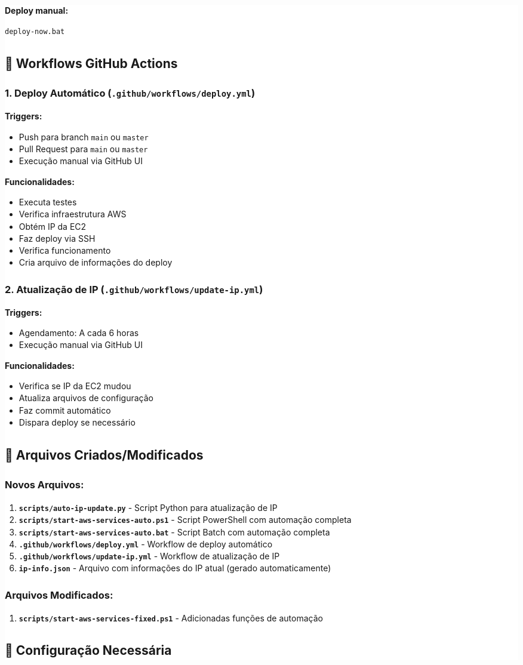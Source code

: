 **Deploy manual:**
```batch
deploy-now.bat
```

## 🔄 Workflows GitHub Actions

### 1. Deploy Automático (`.github/workflows/deploy.yml`)

**Triggers:**
- Push para branch `main` ou `master`
- Pull Request para `main` ou `master`
- Execução manual via GitHub UI

**Funcionalidades:**
- Executa testes
- Verifica infraestrutura AWS
- Obtém IP da EC2
- Faz deploy via SSH
- Verifica funcionamento
- Cria arquivo de informações do deploy

### 2. Atualização de IP (`.github/workflows/update-ip.yml`)

**Triggers:**
- Agendamento: A cada 6 horas
- Execução manual via GitHub UI

**Funcionalidades:**
- Verifica se IP da EC2 mudou
- Atualiza arquivos de configuração
- Faz commit automático
- Dispara deploy se necessário

## 📁 Arquivos Criados/Modificados

### Novos Arquivos:

1. **`scripts/auto-ip-update.py`** - Script Python para atualização de IP
2. **`scripts/start-aws-services-auto.ps1`** - Script PowerShell com automação completa
3. **`scripts/start-aws-services-auto.bat`** - Script Batch com automação completa
4. **`.github/workflows/deploy.yml`** - Workflow de deploy automático
5. **`.github/workflows/update-ip.yml`** - Workflow de atualização de IP
6. **`ip-info.json`** - Arquivo com informações do IP atual (gerado automaticamente)

### Arquivos Modificados:

1. **`scripts/start-aws-services-fixed.ps1`** - Adicionadas funções de automação

## 🔧 Configuração Necessária
